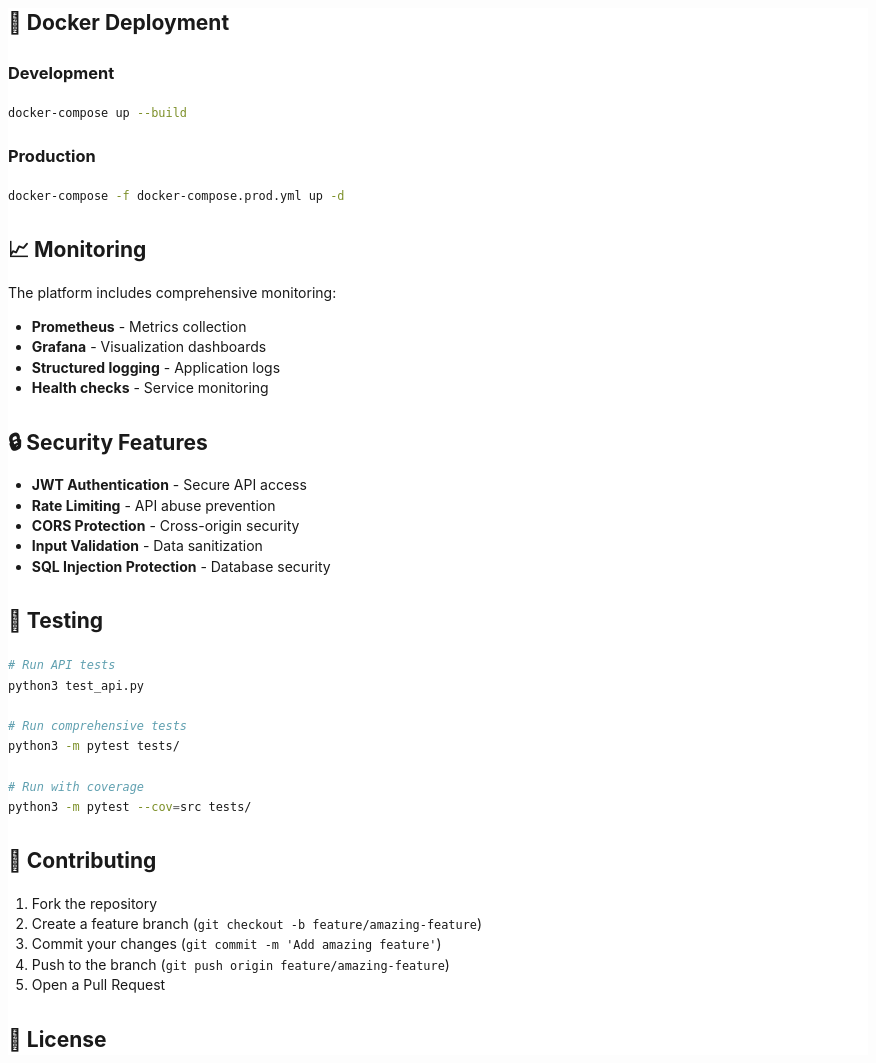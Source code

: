 ## 🐳 Docker Deployment

### Development
```bash
docker-compose up --build
```

### Production
```bash
docker-compose -f docker-compose.prod.yml up -d
```

## 📈 Monitoring

The platform includes comprehensive monitoring:

- **Prometheus** - Metrics collection
- **Grafana** - Visualization dashboards
- **Structured logging** - Application logs
- **Health checks** - Service monitoring

## 🔒 Security Features

- **JWT Authentication** - Secure API access
- **Rate Limiting** - API abuse prevention
- **CORS Protection** - Cross-origin security
- **Input Validation** - Data sanitization
- **SQL Injection Protection** - Database security

## 🧪 Testing

```bash
# Run API tests
python3 test_api.py

# Run comprehensive tests
python3 -m pytest tests/

# Run with coverage
python3 -m pytest --cov=src tests/
```

## 📝 Contributing

1. Fork the repository
2. Create a feature branch (`git checkout -b feature/amazing-feature`)
3. Commit your changes (`git commit -m 'Add amazing feature'`)
4. Push to the branch (`git push origin feature/amazing-feature`)
5. Open a Pull Request

## 📄 License
